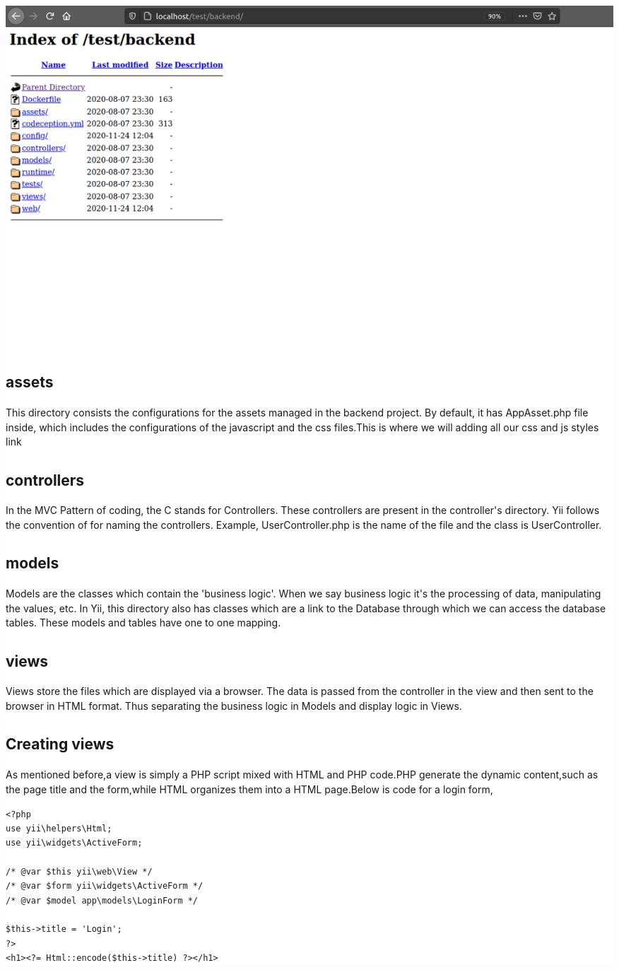 ![backend](3.png)
## assets
This directory consists the configurations for the assets managed in the backend project. By default, it has AppAsset.php file inside, which includes the configurations of the javascript and the css files.This is where we will adding all our css and js styles link
## controllers
In the MVC Pattern of coding, the C stands for Controllers. These controllers are present in the controller's directory. Yii follows the convention of <NameController> for naming the controllers. Example, UserController.php is the name of the file and the class is UserController.
## models
Models are the classes which contain the 'business logic'. When we say business logic it's the processing of data, manipulating the values, etc. In Yii, this directory also has classes which are a link to the Database through which we can access the database tables. These models and tables have one to one mapping.
## views
Views store the files which are displayed via a browser. The data is passed from the controller in the view and then sent to the browser in HTML format. Thus separating the business logic in Models and display logic in Views. 
## Creating views
As mentioned before,a view is simply a PHP script mixed with HTML and PHP code.PHP generate the dynamic content,such as the page title and the form,while HTML organizes them into a HTML page.Below is code for a login form,
```
<?php
use yii\helpers\Html;
use yii\widgets\ActiveForm;

/* @var $this yii\web\View */
/* @var $form yii\widgets\ActiveForm */
/* @var $model app\models\LoginForm */

$this->title = 'Login';
?>
<h1><?= Html::encode($this->title) ?></h1>
```
